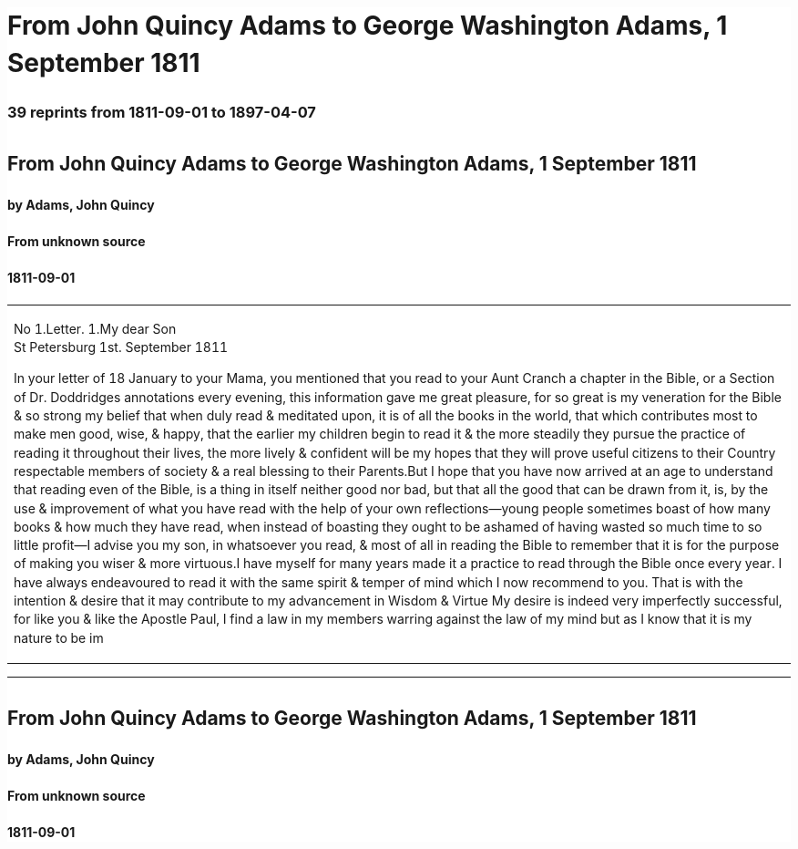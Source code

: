 
# From John Quincy Adams to George Washington Adams, 1 September 1811

### 39 reprints from 1811-09-01 to 1897-04-07

## From John Quincy Adams to George Washington Adams, 1 September 1811

#### by Adams, John Quincy

#### From unknown source

#### 1811-09-01

<table style="width: 100%;"><tr><td style="width: 50%">

No 1.Letter. 1.My dear Son  
St Petersburg 1st. September 1811  
  
In your letter of 18 January to your Mama, you mentioned that you read to your Aunt Cranch a chapter in the Bible, or a Section of Dr. Doddridges annotations every evening, this information gave me great pleasure, for so great is my veneration for the Bible &amp; so strong my belief that when duly read &amp; meditated upon, it is of all the books in the world, that which contributes most to make men good, wise, &amp; happy, that the earlier my children begin to read it &amp; the more steadily they pursue the practice of reading it throughout their lives, the more lively &amp; confident will be my hopes that they will prove useful citizens to their Country respectable members of society &amp; a real blessing to their Parents.But I hope that you have now arrived at an age to understand that reading even of the Bible, is a thing in itself neither good nor bad, but that all the good that can be drawn from it, is, by the use &amp; improvement of what you have read with the help of your own reflections—young people sometimes boast of how many books &amp; how much they have read, when instead of boasting they ought to be ashamed of having wasted so much time to so little profit—I advise you my son, in whatsoever you read, &amp; most of all in reading the Bible to remember that it is for the purpose of making you wiser &amp; more virtuous.I have myself for many years made it a practice to read through the Bible once every year. I have always endeavoured to read it with the same spirit &amp; temper of mind which I now recommend to you. That is with the intention &amp; desire that it may contribute to my advancement in Wisdom &amp; Virtue My desire is indeed very imperfectly successful, for like you &amp; like the Apostle Paul, I find a law in my members warring against the law of my mind but as I know that it is my nature to be im
</td></tr></table>

---

## From John Quincy Adams to George Washington Adams, 1 September 1811

#### by Adams, John Quincy

#### From unknown source

#### 1811-09-01
